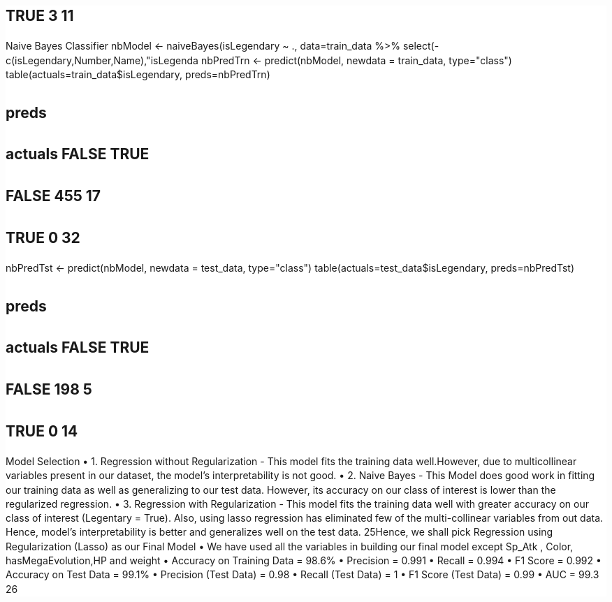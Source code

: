 ## TRUE 3 11
Naive Bayes Classifier
nbModel <- naiveBayes(isLegendary ~ ., data=train_data %>% select(-c(isLegendary,Number,Name),"isLegenda
nbPredTrn <- predict(nbModel, newdata = train_data, type="class")
table(actuals=train_data$isLegendary, preds=nbPredTrn)
## preds
## actuals FALSE TRUE
## FALSE 455 17
## TRUE 0 32
nbPredTst <- predict(nbModel, newdata = test_data, type="class")
table(actuals=test_data$isLegendary, preds=nbPredTst)
## preds
## actuals FALSE TRUE
## FALSE 198 5
## TRUE 0 14
Model Selection
• 1. Regression without Regularization - This model fits the training data well.However, due to multicollinear variables present in our dataset, the model’s interpretability is not good.
• 2. Naive Bayes - This Model does good work in fitting our training data as well as generalizing to our
test data. However, its accuracy on our class of interest is lower than the regularized regression.
• 3. Regression with Regularization - This model fits the training data well with greater accuracy on
our class of interest (Legentary = True). Also, using lasso regression has eliminated few of the
multi-collinear variables from out data. Hence, model’s interpretability is better and generalizes
well on the test data.
25Hence, we shall pick Regression using Regularization (Lasso) as our Final Model
• We have used all the variables in building our final model except Sp_Atk , Color, hasMegaEvolution,HP and weight
• Accuracy on Training Data = 98.6%
• Precision = 0.991
• Recall = 0.994
• F1 Score = 0.992
• Accuracy on Test Data = 99.1%
• Precision (Test Data) = 0.98
• Recall (Test Data) = 1
• F1 Score (Test Data) = 0.99
• AUC = 99.3
26
